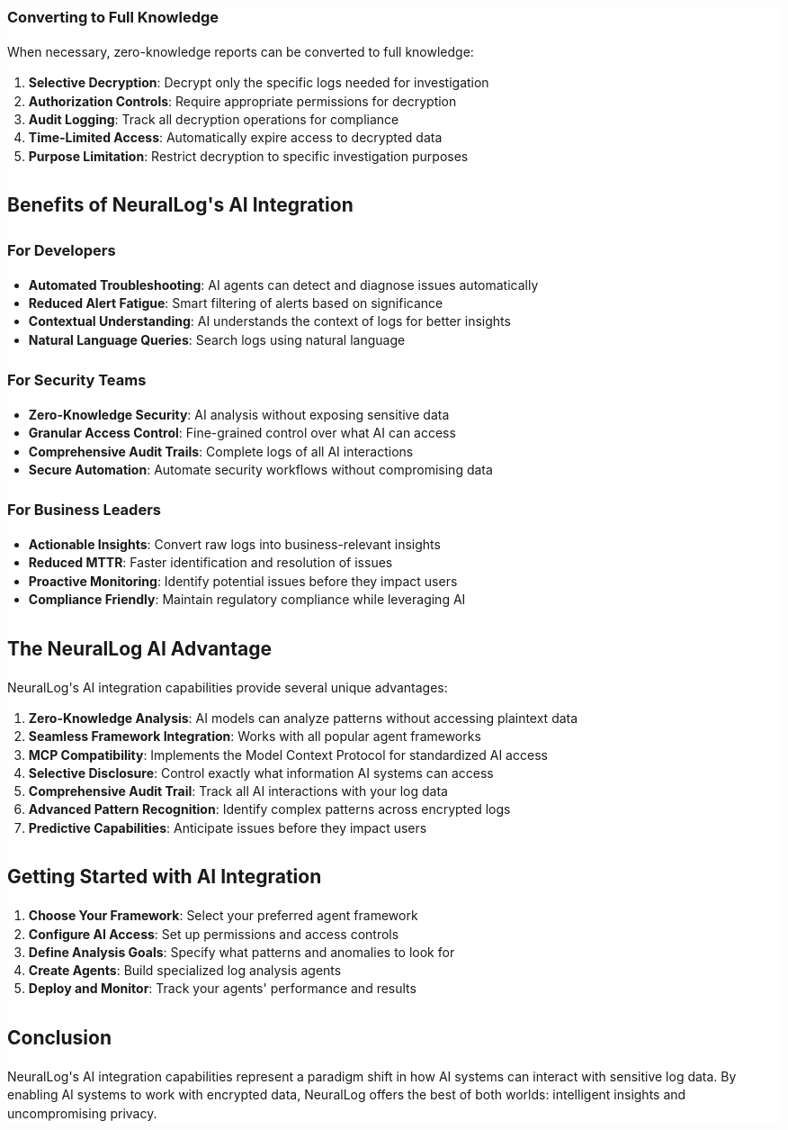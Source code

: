 ### Converting to Full Knowledge

When necessary, zero-knowledge reports can be converted to full knowledge:

1. **Selective Decryption**: Decrypt only the specific logs needed for investigation
2. **Authorization Controls**: Require appropriate permissions for decryption
3. **Audit Logging**: Track all decryption operations for compliance
4. **Time-Limited Access**: Automatically expire access to decrypted data
5. **Purpose Limitation**: Restrict decryption to specific investigation purposes

## Benefits of NeuralLog's AI Integration

### For Developers

- **Automated Troubleshooting**: AI agents can detect and diagnose issues automatically
- **Reduced Alert Fatigue**: Smart filtering of alerts based on significance
- **Contextual Understanding**: AI understands the context of logs for better insights
- **Natural Language Queries**: Search logs using natural language

### For Security Teams

- **Zero-Knowledge Security**: AI analysis without exposing sensitive data
- **Granular Access Control**: Fine-grained control over what AI can access
- **Comprehensive Audit Trails**: Complete logs of all AI interactions
- **Secure Automation**: Automate security workflows without compromising data

### For Business Leaders

- **Actionable Insights**: Convert raw logs into business-relevant insights
- **Reduced MTTR**: Faster identification and resolution of issues
- **Proactive Monitoring**: Identify potential issues before they impact users
- **Compliance Friendly**: Maintain regulatory compliance while leveraging AI

## The NeuralLog AI Advantage

NeuralLog's AI integration capabilities provide several unique advantages:

1. **Zero-Knowledge Analysis**: AI models can analyze patterns without accessing plaintext data
2. **Seamless Framework Integration**: Works with all popular agent frameworks
3. **MCP Compatibility**: Implements the Model Context Protocol for standardized AI access
4. **Selective Disclosure**: Control exactly what information AI systems can access
5. **Comprehensive Audit Trail**: Track all AI interactions with your log data
6. **Advanced Pattern Recognition**: Identify complex patterns across encrypted logs
7. **Predictive Capabilities**: Anticipate issues before they impact users

## Getting Started with AI Integration

1. **Choose Your Framework**: Select your preferred agent framework
2. **Configure AI Access**: Set up permissions and access controls
3. **Define Analysis Goals**: Specify what patterns and anomalies to look for
4. **Create Agents**: Build specialized log analysis agents
5. **Deploy and Monitor**: Track your agents' performance and results

## Conclusion

NeuralLog's AI integration capabilities represent a paradigm shift in how AI systems can interact with sensitive log data. By enabling AI systems to work with encrypted data, NeuralLog offers the best of both worlds: intelligent insights and uncompromising privacy.
